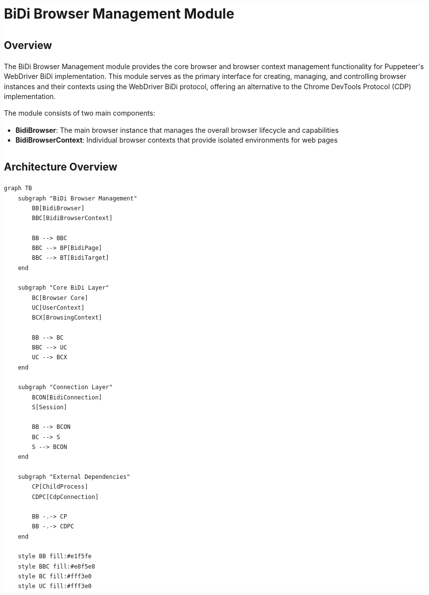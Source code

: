 # BiDi Browser Management Module

## Overview

The BiDi Browser Management module provides the core browser and browser context management functionality for Puppeteer's WebDriver BiDi implementation. This module serves as the primary interface for creating, managing, and controlling browser instances and their contexts using the WebDriver BiDi protocol, offering an alternative to the Chrome DevTools Protocol (CDP) implementation.

The module consists of two main components:
- **BidiBrowser**: The main browser instance that manages the overall browser lifecycle and capabilities
- **BidiBrowserContext**: Individual browser contexts that provide isolated environments for web pages

## Architecture Overview

```mermaid
graph TB
    subgraph "BiDi Browser Management"
        BB[BidiBrowser]
        BBC[BidiBrowserContext]
        
        BB --> BBC
        BBC --> BP[BidiPage]
        BBC --> BT[BidiTarget]
    end
    
    subgraph "Core BiDi Layer"
        BC[Browser Core]
        UC[UserContext]
        BCX[BrowsingContext]
        
        BB --> BC
        BBC --> UC
        UC --> BCX
    end
    
    subgraph "Connection Layer"
        BCON[BidiConnection]
        S[Session]
        
        BB --> BCON
        BC --> S
        S --> BCON
    end
    
    subgraph "External Dependencies"
        CP[ChildProcess]
        CDPC[CdpConnection]
        
        BB -.-> CP
        BB -.-> CDPC
    end
    
    style BB fill:#e1f5fe
    style BBC fill:#e8f5e8
    style BC fill:#fff3e0
    style UC fill:#fff3e0
```

